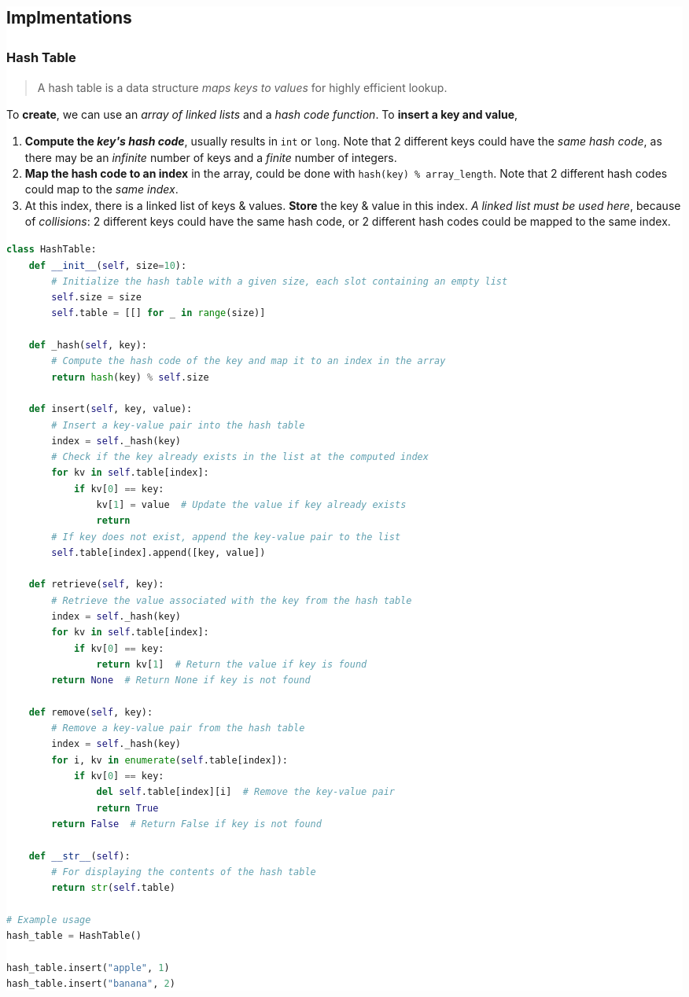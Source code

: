 ## Implmentations
### Hash Table
> A hash table is a data structure _maps keys to values_ for highly efficient lookup.

To **create**, we can use an _array of linked lists_ and a _hash code function_.
To **insert a key and value**, 
1. **Compute the _key's hash code_**, usually results in `int` or `long`. Note that 2 different keys could have the _same hash code_, as there may be an _infinite_ number of keys and a _finite_ number of integers.
2. **Map the hash code to an index** in the array, could be done with `hash(key) % array_length`. Note that 2 different hash codes could map to the _same index_.
3. At this index, there is a linked list of keys & values. **Store** the key & value in this index. _A linked list must be used here_, because of _collisions_: 2 different keys could have the same hash code, or 2 different hash codes could be mapped to the same index.

```python
class HashTable:
    def __init__(self, size=10):
        # Initialize the hash table with a given size, each slot containing an empty list
        self.size = size
        self.table = [[] for _ in range(size)]

    def _hash(self, key):
        # Compute the hash code of the key and map it to an index in the array
        return hash(key) % self.size

    def insert(self, key, value):
        # Insert a key-value pair into the hash table
        index = self._hash(key)
        # Check if the key already exists in the list at the computed index
        for kv in self.table[index]:
            if kv[0] == key:
                kv[1] = value  # Update the value if key already exists
                return
        # If key does not exist, append the key-value pair to the list
        self.table[index].append([key, value])

    def retrieve(self, key):
        # Retrieve the value associated with the key from the hash table
        index = self._hash(key)
        for kv in self.table[index]:
            if kv[0] == key:
                return kv[1]  # Return the value if key is found
        return None  # Return None if key is not found

    def remove(self, key):
        # Remove a key-value pair from the hash table
        index = self._hash(key)
        for i, kv in enumerate(self.table[index]):
            if kv[0] == key:
                del self.table[index][i]  # Remove the key-value pair
                return True
        return False  # Return False if key is not found

    def __str__(self):
        # For displaying the contents of the hash table
        return str(self.table)

# Example usage
hash_table = HashTable()

hash_table.insert("apple", 1)
hash_table.insert("banana", 2)
```